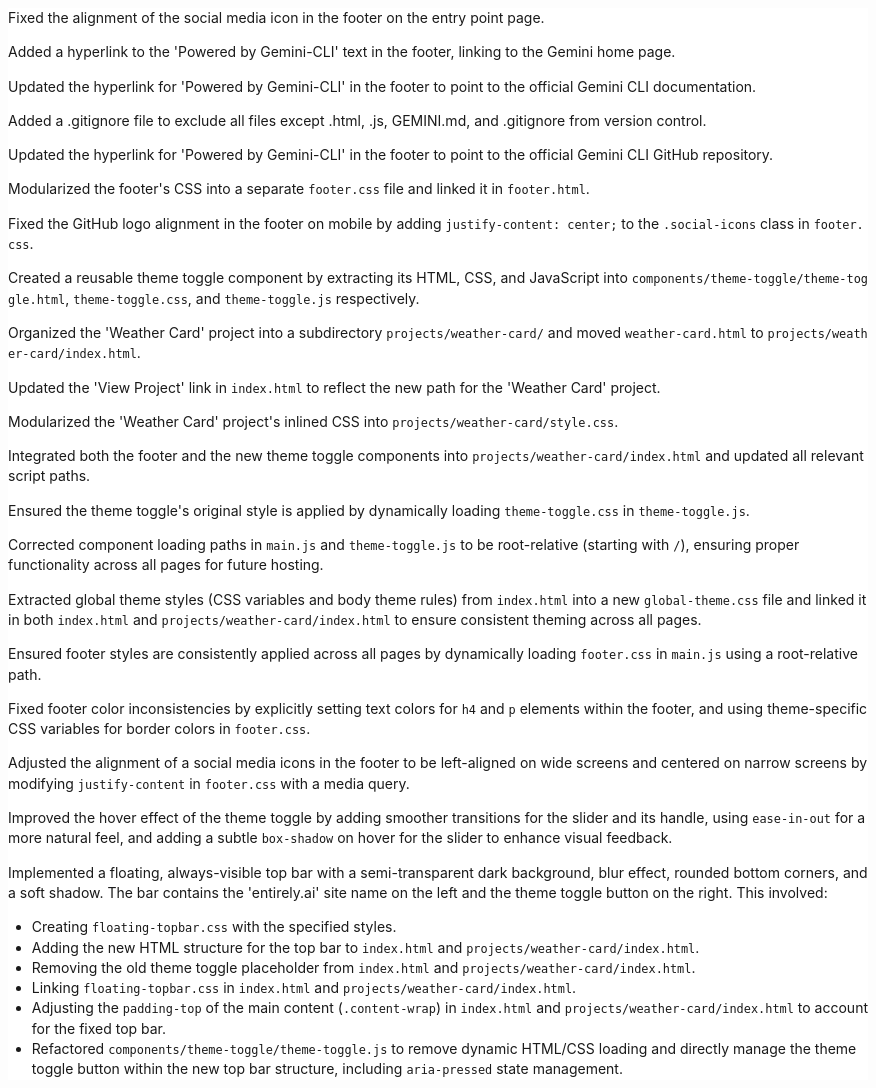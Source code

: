 Fixed the alignment of the social media icon in the footer on the entry point page.

Added a hyperlink to the 'Powered by Gemini-CLI' text in the footer, linking to the Gemini home page.

Updated the hyperlink for 'Powered by Gemini-CLI' in the footer to point to the official Gemini CLI documentation.

Added a .gitignore file to exclude all files except .html, .js, GEMINI.md, and .gitignore from version control.

Updated the hyperlink for 'Powered by Gemini-CLI' in the footer to point to the official Gemini CLI GitHub repository.

Modularized the footer's CSS into a separate `footer.css` file and linked it in `footer.html`.

Fixed the GitHub logo alignment in the footer on mobile by adding `justify-content: center;` to the `.social-icons` class in `footer.css`.

Created a reusable theme toggle component by extracting its HTML, CSS, and JavaScript into `components/theme-toggle/theme-toggle.html`, `theme-toggle.css`, and `theme-toggle.js` respectively.

Organized the 'Weather Card' project into a subdirectory `projects/weather-card/` and moved `weather-card.html` to `projects/weather-card/index.html`.

Updated the 'View Project' link in `index.html` to reflect the new path for the 'Weather Card' project.

Modularized the 'Weather Card' project's inlined CSS into `projects/weather-card/style.css`.

Integrated both the footer and the new theme toggle components into `projects/weather-card/index.html` and updated all relevant script paths.

Ensured the theme toggle's original style is applied by dynamically loading `theme-toggle.css` in `theme-toggle.js`.

Corrected component loading paths in `main.js` and `theme-toggle.js` to be root-relative (starting with `/`), ensuring proper functionality across all pages for future hosting.

Extracted global theme styles (CSS variables and body theme rules) from `index.html` into a new `global-theme.css` file and linked it in both `index.html` and `projects/weather-card/index.html` to ensure consistent theming across all pages.

Ensured footer styles are consistently applied across all pages by dynamically loading `footer.css` in `main.js` using a root-relative path.

Fixed footer color inconsistencies by explicitly setting text colors for `h4` and `p` elements within the footer, and using theme-specific CSS variables for border colors in `footer.css`.

Adjusted the alignment of a social media icons in the footer to be left-aligned on wide screens and centered on narrow screens by modifying `justify-content` in `footer.css` with a media query.

Improved the hover effect of the theme toggle by adding smoother transitions for the slider and its handle, using `ease-in-out` for a more natural feel, and adding a subtle `box-shadow` on hover for the slider to enhance visual feedback.

Implemented a floating, always-visible top bar with a semi-transparent dark background, blur effect, rounded bottom corners, and a soft shadow. The bar contains the 'entirely.ai' site name on the left and the theme toggle button on the right. This involved:
- Creating `floating-topbar.css` with the specified styles.
- Adding the new HTML structure for the top bar to `index.html` and `projects/weather-card/index.html`.
- Removing the old theme toggle placeholder from `index.html` and `projects/weather-card/index.html`.
- Linking `floating-topbar.css` in `index.html` and `projects/weather-card/index.html`.
- Adjusting the `padding-top` of the main content (`.content-wrap`) in `index.html` and `projects/weather-card/index.html` to account for the fixed top bar.
- Refactored `components/theme-toggle/theme-toggle.js` to remove dynamic HTML/CSS loading and directly manage the theme toggle button within the new top bar structure, including `aria-pressed` state management.
